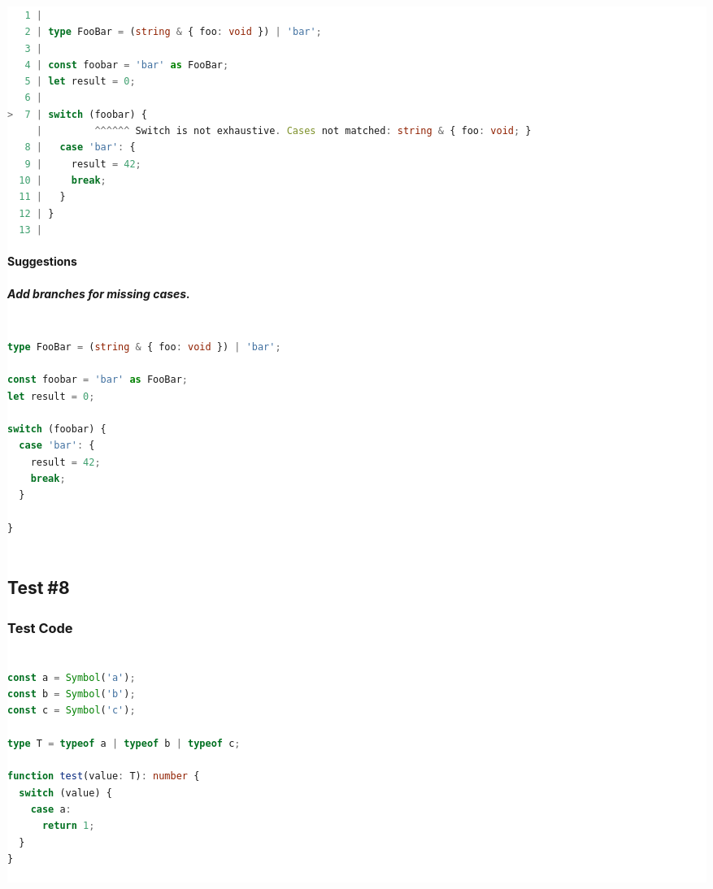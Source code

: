 
```ts
   1 |
   2 | type FooBar = (string & { foo: void }) | 'bar';
   3 |
   4 | const foobar = 'bar' as FooBar;
   5 | let result = 0;
   6 |
>  7 | switch (foobar) {
     |         ^^^^^^ Switch is not exhaustive. Cases not matched: string & { foo: void; }
   8 |   case 'bar': {
   9 |     result = 42;
  10 |     break;
  11 |   }
  12 | }
  13 |       
```

#### Suggestions

##### Add branches for missing cases.


```ts

type FooBar = (string & { foo: void }) | 'bar';

const foobar = 'bar' as FooBar;
let result = 0;

switch (foobar) {
  case 'bar': {
    result = 42;
    break;
  }

}
      
```

## Test #8

### Test Code


```ts

const a = Symbol('a');
const b = Symbol('b');
const c = Symbol('c');

type T = typeof a | typeof b | typeof c;

function test(value: T): number {
  switch (value) {
    case a:
      return 1;
  }
}
      
```
